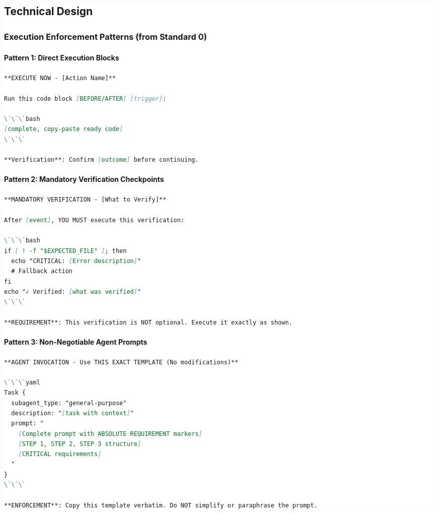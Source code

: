 ## Technical Design

### Execution Enforcement Patterns (from Standard 0)

#### Pattern 1: Direct Execution Blocks
```markdown
**EXECUTE NOW - [Action Name]**

Run this code block [BEFORE/AFTER] [trigger]:

\`\`\`bash
[complete, copy-paste ready code]
\`\`\`

**Verification**: Confirm [outcome] before continuing.
```

#### Pattern 2: Mandatory Verification Checkpoints
```markdown
**MANDATORY VERIFICATION - [What to Verify]**

After [event], YOU MUST execute this verification:

\`\`\`bash
if [ ! -f "$EXPECTED_FILE" ]; then
  echo "CRITICAL: [Error description]"
  # Fallback action
fi
echo "✓ Verified: [what was verified]"
\`\`\`

**REQUIREMENT**: This verification is NOT optional. Execute it exactly as shown.
```

#### Pattern 3: Non-Negotiable Agent Prompts
```markdown
**AGENT INVOCATION - Use THIS EXACT TEMPLATE (No modifications)**

\`\`\`yaml
Task {
  subagent_type: "general-purpose"
  description: "[task with context]"
  prompt: "
    [Complete prompt with ABSOLUTE REQUIREMENT markers]
    [STEP 1, STEP 2, STEP 3 structure]
    [CRITICAL requirements]
  "
}
\`\`\`

**ENFORCEMENT**: Copy this template verbatim. Do NOT simplify or paraphrase the prompt.
```

